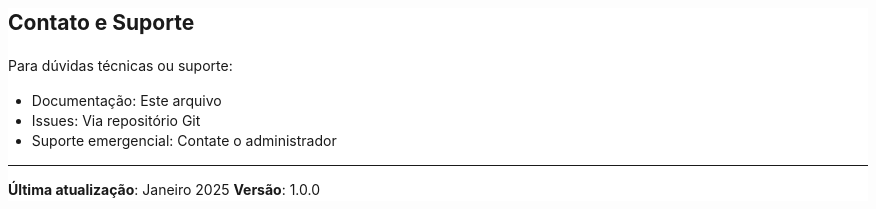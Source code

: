 ## Contato e Suporte

Para dúvidas técnicas ou suporte:
- Documentação: Este arquivo
- Issues: Via repositório Git
- Suporte emergencial: Contate o administrador

---

**Última atualização**: Janeiro 2025
**Versão**: 1.0.0